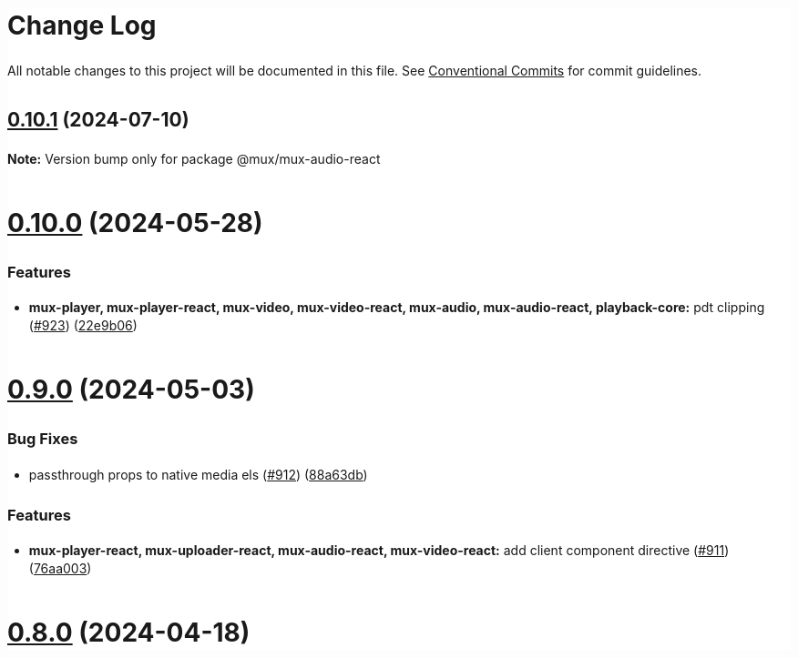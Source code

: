 # Change Log

All notable changes to this project will be documented in this file.
See [Conventional Commits](https://conventionalcommits.org) for commit guidelines.

## [0.10.1](https://github.com/muxinc/elements/compare/@mux/mux-audio-react@0.10.0...@mux/mux-audio-react@0.10.1) (2024-07-10)

**Note:** Version bump only for package @mux/mux-audio-react





# [0.10.0](https://github.com/muxinc/elements/compare/@mux/mux-audio-react@0.9.0...@mux/mux-audio-react@0.10.0) (2024-05-28)


### Features

* **mux-player, mux-player-react, mux-video, mux-video-react, mux-audio, mux-audio-react, playback-core:** pdt clipping ([#923](https://github.com/muxinc/elements/issues/923)) ([22e9b06](https://github.com/muxinc/elements/commit/22e9b06e2e0913a6c34ebea53f4bbeded969b5a4))





# [0.9.0](https://github.com/muxinc/elements/compare/@mux/mux-audio-react@0.8.0...@mux/mux-audio-react@0.9.0) (2024-05-03)


### Bug Fixes

* passthrough props to native media els ([#912](https://github.com/muxinc/elements/issues/912)) ([88a63db](https://github.com/muxinc/elements/commit/88a63db7dadc9aa3e09402f7c1be79a278b97c06))


### Features

* **mux-player-react, mux-uploader-react, mux-audio-react, mux-video-react:** add client component directive ([#911](https://github.com/muxinc/elements/issues/911)) ([76aa003](https://github.com/muxinc/elements/commit/76aa003e9ad9488509650970b971edd3ed463592))





# [0.8.0](https://github.com/muxinc/elements/compare/@mux/mux-audio-react@0.7.5...@mux/mux-audio-react@0.8.0) (2024-04-18)

